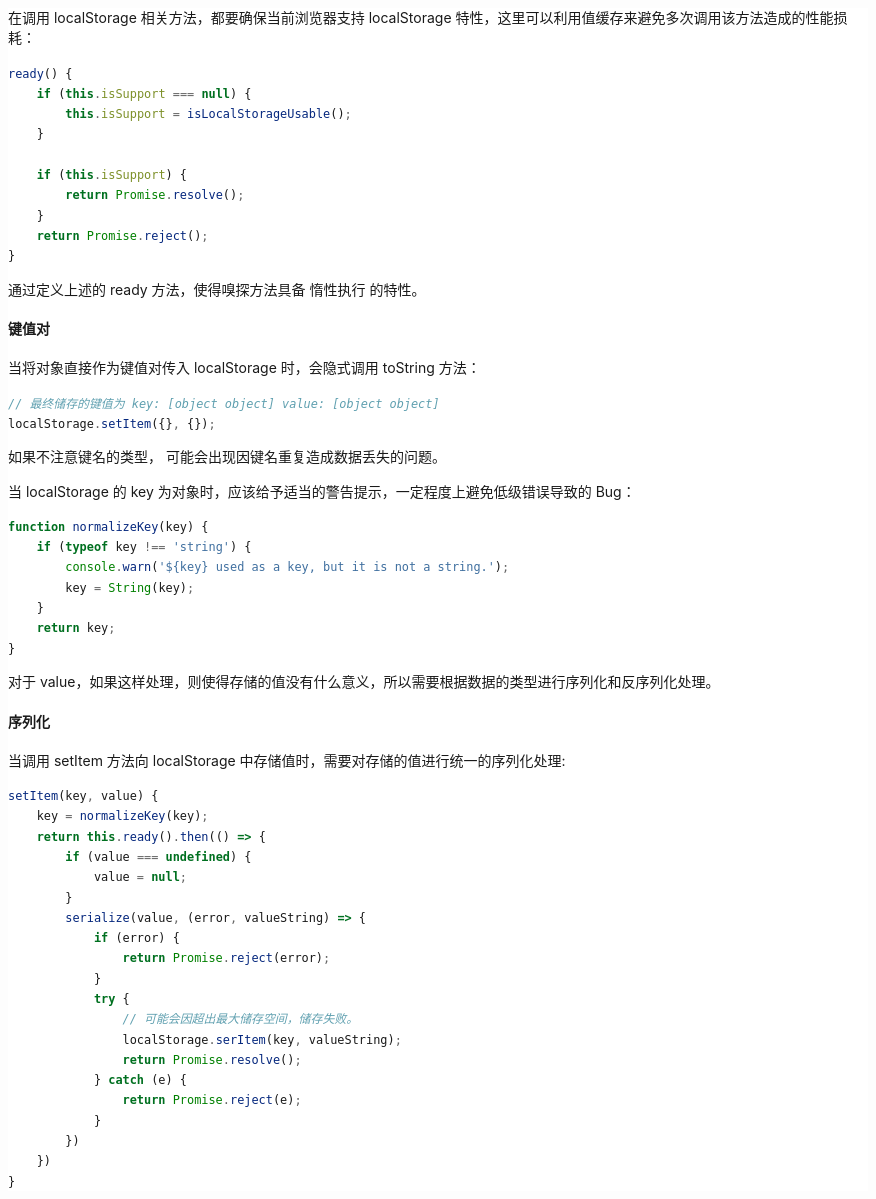 在调用 localStorage 相关方法，都要确保当前浏览器支持 localStorage 特性，这里可以利用值缓存来避免多次调用该方法造成的性能损耗：

```js
ready() {
    if (this.isSupport === null) {
        this.isSupport = isLocalStorageUsable();
    }
    
    if (this.isSupport) {
        return Promise.resolve();
    }
    return Promise.reject();
}
```

通过定义上述的 ready 方法，使得嗅探方法具备 惰性执行 的特性。

#### 键值对

当将对象直接作为键值对传入 localStorage 时，会隐式调用 toString 方法：

```js
// 最终储存的键值为 key: [object object] value: [object object]
localStorage.setItem({}, {});
```

如果不注意键名的类型， 可能会出现因键名重复造成数据丢失的问题。

当 localStorage 的 key 为对象时，应该给予适当的警告提示，一定程度上避免低级错误导致的 Bug：

```javascript
function normalizeKey(key) {
    if (typeof key !== 'string') {
        console.warn('${key} used as a key, but it is not a string.');
        key = String(key);
    }
    return key;
}
```

对于 value，如果这样处理，则使得存储的值没有什么意义，所以需要根据数据的类型进行序列化和反序列化处理。

#### 序列化

当调用 setItem 方法向 localStorage 中存储值时，需要对存储的值进行统一的序列化处理:

```javascript
setItem(key, value) {
    key = normalizeKey(key);
    return this.ready().then(() => {
        if (value === undefined) {
            value = null;
        }
        serialize(value, (error, valueString) => {
            if (error) {
                return Promise.reject(error);
            }
            try {
                // 可能会因超出最大储存空间，储存失败。
                localStorage.serItem(key, valueString);
                return Promise.resolve();
            } catch (e) {
                return Promise.reject(e);
            }
        })
    })
}
```
